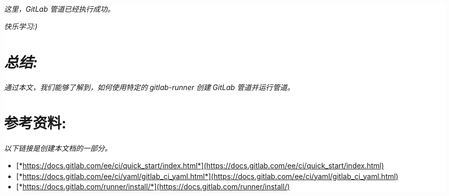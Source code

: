 *这里，GitLab 管道已经执行成功。*

*快乐学习:)*

# ***总结:***

*通过本文，我们能够了解到，如何使用特定的 gitlab-runner 创建 GitLab 管道并运行管道。*

# 参考资料:

*以下链接是创建本文档的一部分。*

*   [*https://docs.gitlab.com/ee/ci/quick_start/index.html*](https://docs.gitlab.com/ee/ci/quick_start/index.html)
*   [*https://docs.gitlab.com/ee/ci/yaml/gitlab_ci_yaml.html*](https://docs.gitlab.com/ee/ci/yaml/gitlab_ci_yaml.html)
*   [*https://docs.gitlab.com/runner/install/*](https://docs.gitlab.com/runner/install/)